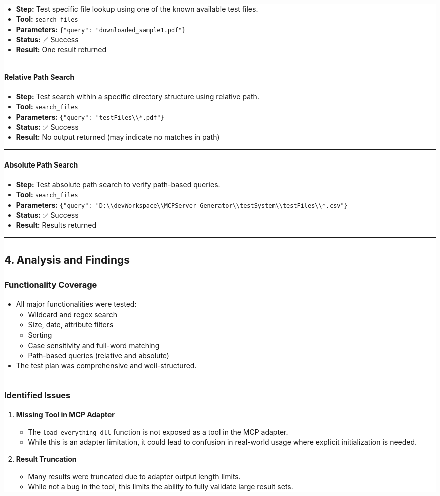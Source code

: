 - **Step:** Test specific file lookup using one of the known available test files.
- **Tool:** `search_files`
- **Parameters:** `{"query": "downloaded_sample1.pdf"}`
- **Status:** ✅ Success
- **Result:** One result returned

---

#### Relative Path Search

- **Step:** Test search within a specific directory structure using relative path.
- **Tool:** `search_files`
- **Parameters:** `{"query": "testFiles\\*.pdf"}`
- **Status:** ✅ Success
- **Result:** No output returned (may indicate no matches in path)

---

#### Absolute Path Search

- **Step:** Test absolute path search to verify path-based queries.
- **Tool:** `search_files`
- **Parameters:** `{"query": "D:\\devWorkspace\\MCPServer-Generator\\testSystem\\testFiles\\*.csv"}`
- **Status:** ✅ Success
- **Result:** Results returned

---

## 4. Analysis and Findings

### Functionality Coverage

- All major functionalities were tested:
  - Wildcard and regex search
  - Size, date, attribute filters
  - Sorting
  - Case sensitivity and full-word matching
  - Path-based queries (relative and absolute)
- The test plan was comprehensive and well-structured.

---

### Identified Issues

1. **Missing Tool in MCP Adapter**
   - The `load_everything_dll` function is not exposed as a tool in the MCP adapter.
   - While this is an adapter limitation, it could lead to confusion in real-world usage where explicit initialization is needed.

2. **Result Truncation**
   - Many results were truncated due to adapter output length limits.
   - While not a bug in the tool, this limits the ability to fully validate large result sets.
